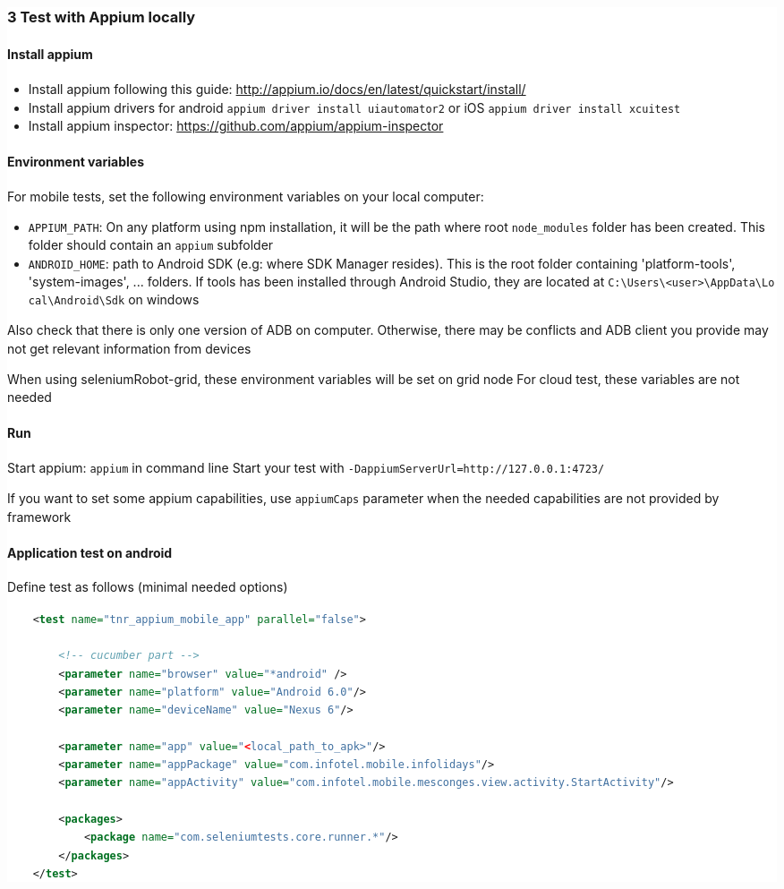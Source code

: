 ### 3 Test with Appium locally ###

#### Install appium ####

- Install appium following this guide: http://appium.io/docs/en/latest/quickstart/install/
- Install appium drivers for android `appium driver install uiautomator2` or iOS `appium driver install xcuitest`
- Install appium inspector: https://github.com/appium/appium-inspector

#### Environment variables ####

For mobile tests, set the following environment variables on your local computer:

- `APPIUM_PATH`: On any platform using npm installation, it will be the path where root `node_modules` folder has been created. This folder should contain an `appium` subfolder
- `ANDROID_HOME`: path to Android SDK (e.g: where SDK Manager resides). This is the root folder containing 'platform-tools', 'system-images', ... folders. If tools has been installed through Android Studio, they are located at `C:\Users\<user>\AppData\Local\Android\Sdk` on windows

Also check that there is only one version of ADB on computer. Otherwise, there may be conflicts and ADB client you provide may not get relevant information from devices

When using seleniumRobot-grid, these environment variables will be set on grid node
For cloud test, these variables are not needed

#### Run ####

Start appium: `appium` in command line
Start your test with `-DappiumServerUrl=http://127.0.0.1:4723/`

If you want to set some appium capabilities, use `appiumCaps` parameter when the needed capabilities are not provided by framework


#### Application test on android ####

Define test as follows (minimal needed options)

```xml
    <test name="tnr_appium_mobile_app" parallel="false">
    
    	<!-- cucumber part -->
    	<parameter name="browser" value="*android" />
    	<parameter name="platform" value="Android 6.0"/>
    	<parameter name="deviceName" value="Nexus 6"/>
    
    	<parameter name="app" value="<local_path_to_apk>"/>
    	<parameter name="appPackage" value="com.infotel.mobile.infolidays"/>
    	<parameter name="appActivity" value="com.infotel.mobile.mesconges.view.activity.StartActivity"/>
    
    	<packages>
    		<package name="com.seleniumtests.core.runner.*"/>
    	</packages>
    </test>
```
